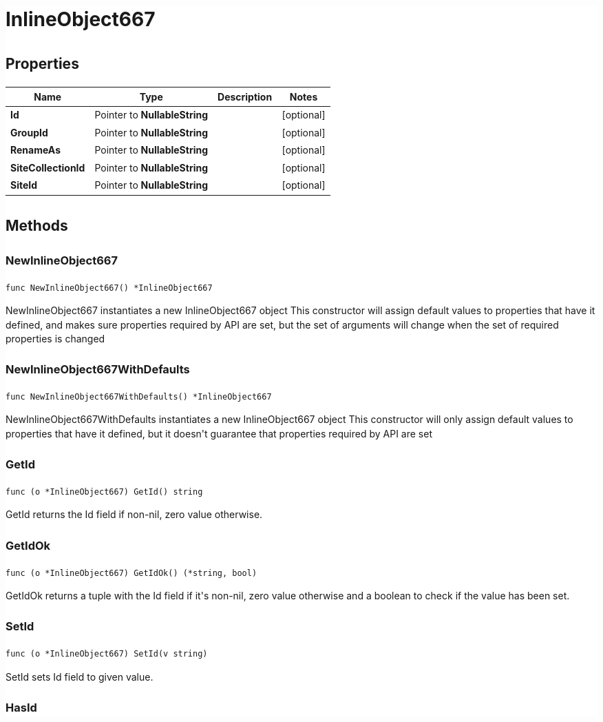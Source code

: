 # InlineObject667

## Properties

Name | Type | Description | Notes
------------ | ------------- | ------------- | -------------
**Id** | Pointer to **NullableString** |  | [optional] 
**GroupId** | Pointer to **NullableString** |  | [optional] 
**RenameAs** | Pointer to **NullableString** |  | [optional] 
**SiteCollectionId** | Pointer to **NullableString** |  | [optional] 
**SiteId** | Pointer to **NullableString** |  | [optional] 

## Methods

### NewInlineObject667

`func NewInlineObject667() *InlineObject667`

NewInlineObject667 instantiates a new InlineObject667 object
This constructor will assign default values to properties that have it defined,
and makes sure properties required by API are set, but the set of arguments
will change when the set of required properties is changed

### NewInlineObject667WithDefaults

`func NewInlineObject667WithDefaults() *InlineObject667`

NewInlineObject667WithDefaults instantiates a new InlineObject667 object
This constructor will only assign default values to properties that have it defined,
but it doesn't guarantee that properties required by API are set

### GetId

`func (o *InlineObject667) GetId() string`

GetId returns the Id field if non-nil, zero value otherwise.

### GetIdOk

`func (o *InlineObject667) GetIdOk() (*string, bool)`

GetIdOk returns a tuple with the Id field if it's non-nil, zero value otherwise
and a boolean to check if the value has been set.

### SetId

`func (o *InlineObject667) SetId(v string)`

SetId sets Id field to given value.

### HasId
